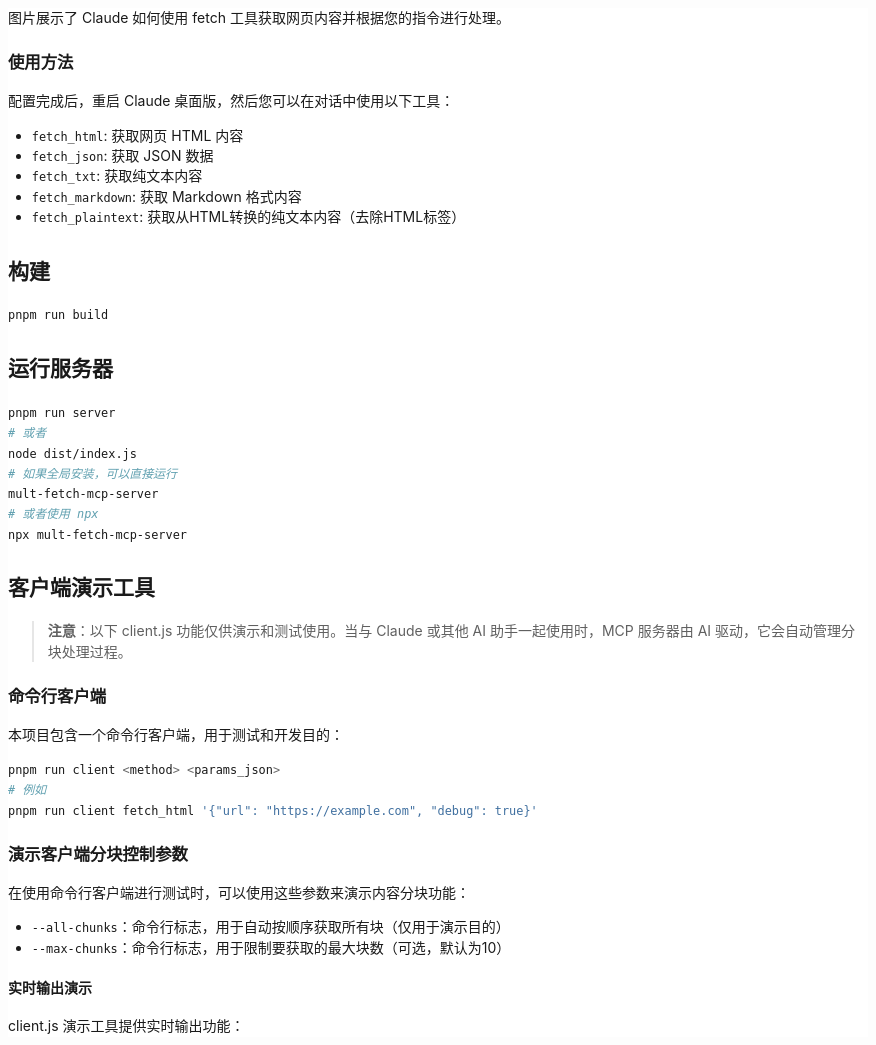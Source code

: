 图片展示了 Claude 如何使用 fetch 工具获取网页内容并根据您的指令进行处理。

### 使用方法

配置完成后，重启 Claude 桌面版，然后您可以在对话中使用以下工具：

- `fetch_html`: 获取网页 HTML 内容
- `fetch_json`: 获取 JSON 数据
- `fetch_txt`: 获取纯文本内容
- `fetch_markdown`: 获取 Markdown 格式内容
- `fetch_plaintext`: 获取从HTML转换的纯文本内容（去除HTML标签）

## 构建

```bash
pnpm run build
```

## 运行服务器

```bash
pnpm run server
# 或者
node dist/index.js
# 如果全局安装，可以直接运行
mult-fetch-mcp-server
# 或者使用 npx
npx mult-fetch-mcp-server
```

## 客户端演示工具

> **注意**：以下 client.js 功能仅供演示和测试使用。当与 Claude 或其他 AI 助手一起使用时，MCP 服务器由 AI 驱动，它会自动管理分块处理过程。

### 命令行客户端

本项目包含一个命令行客户端，用于测试和开发目的：

```bash
pnpm run client <method> <params_json>
# 例如
pnpm run client fetch_html '{"url": "https://example.com", "debug": true}'
```

### 演示客户端分块控制参数

在使用命令行客户端进行测试时，可以使用这些参数来演示内容分块功能：

- `--all-chunks`：命令行标志，用于自动按顺序获取所有块（仅用于演示目的）
- `--max-chunks`：命令行标志，用于限制要获取的最大块数（可选，默认为10）

#### 实时输出演示

client.js 演示工具提供实时输出功能：

